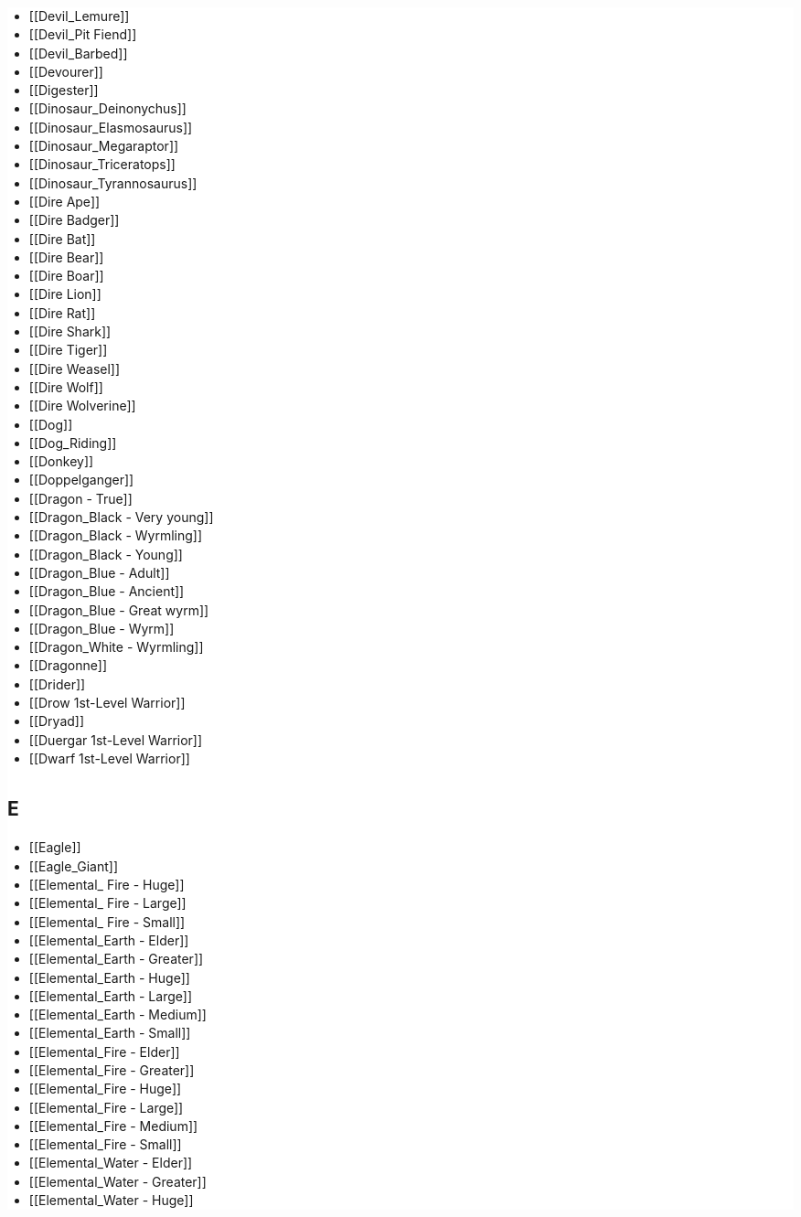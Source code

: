- [[Devil_Lemure]]
- [[Devil_Pit Fiend]]
- [[Devil_Barbed]]
- [[Devourer]]
- [[Digester]]
- [[Dinosaur_Deinonychus]]
- [[Dinosaur_Elasmosaurus]]
- [[Dinosaur_Megaraptor]]
- [[Dinosaur_Triceratops]]
- [[Dinosaur_Tyrannosaurus]]
- [[Dire Ape]]
- [[Dire Badger]]
- [[Dire Bat]]
- [[Dire Bear]]
- [[Dire Boar]]
- [[Dire Lion]]
- [[Dire Rat]]
- [[Dire Shark]]
- [[Dire Tiger]]
- [[Dire Weasel]]
- [[Dire Wolf]]
- [[Dire Wolverine]]
- [[Dog]]
- [[Dog_Riding]]
- [[Donkey]]
- [[Doppelganger]]
- [[Dragon - True]]
- [[Dragon_Black - Very young]]
- [[Dragon_Black - Wyrmling]]
- [[Dragon_Black - Young]]
- [[Dragon_Blue - Adult]]
- [[Dragon_Blue - Ancient]]
- [[Dragon_Blue - Great wyrm]]
- [[Dragon_Blue - Wyrm]]
- [[Dragon_White - Wyrmling]]
- [[Dragonne]]
- [[Drider]]
- [[Drow 1st-Level Warrior]]
- [[Dryad]]
- [[Duergar 1st-Level Warrior]]
- [[Dwarf 1st-Level Warrior]]

## E
- [[Eagle]]
- [[Eagle_Giant]]
- [[Elemental_ Fire - Huge]]
- [[Elemental_ Fire - Large]]
- [[Elemental_ Fire - Small]]
- [[Elemental_Earth - Elder]]
- [[Elemental_Earth - Greater]]
- [[Elemental_Earth - Huge]]
- [[Elemental_Earth - Large]]
- [[Elemental_Earth - Medium]]
- [[Elemental_Earth - Small]]
- [[Elemental_Fire - Elder]]
- [[Elemental_Fire - Greater]]
- [[Elemental_Fire - Huge]]
- [[Elemental_Fire - Large]]
- [[Elemental_Fire - Medium]]
- [[Elemental_Fire - Small]]
- [[Elemental_Water -  Elder]]
- [[Elemental_Water -  Greater]]
- [[Elemental_Water -  Huge]]
